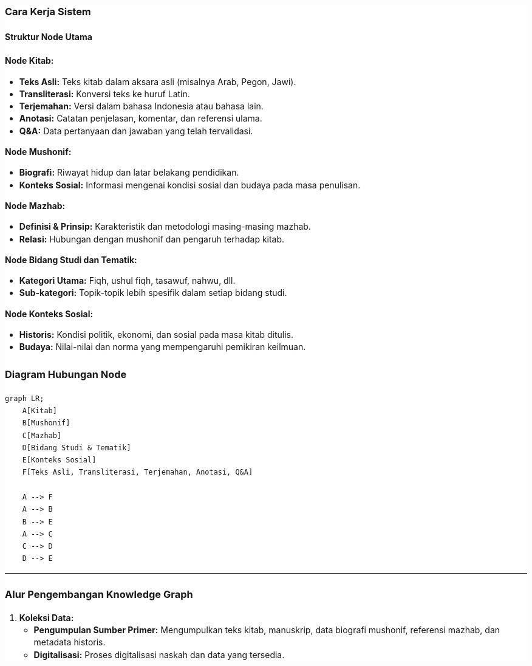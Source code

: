 ### Cara Kerja Sistem

#### Struktur Node Utama

**Node Kitab:**  

- **Teks Asli:** Teks kitab dalam aksara asli (misalnya Arab, Pegon, Jawi).  
- **Transliterasi:** Konversi teks ke huruf Latin.  
- **Terjemahan:** Versi dalam bahasa Indonesia atau bahasa lain.  
- **Anotasi:** Catatan penjelasan, komentar, dan referensi ulama.  
- **Q&A:** Data pertanyaan dan jawaban yang telah tervalidasi.

**Node Mushonif:**  

- **Biografi:** Riwayat hidup dan latar belakang pendidikan.  
- **Konteks Sosial:** Informasi mengenai kondisi sosial dan budaya pada masa penulisan.

**Node Mazhab:**  

- **Definisi & Prinsip:** Karakteristik dan metodologi masing-masing mazhab.  
- **Relasi:** Hubungan dengan mushonif dan pengaruh terhadap kitab.

**Node Bidang Studi dan Tematik:**  

- **Kategori Utama:** Fiqh, ushul fiqh, tasawuf, nahwu, dll.  
- **Sub-kategori:** Topik-topik lebih spesifik dalam setiap bidang studi.

**Node Konteks Sosial:**  

- **Historis:** Kondisi politik, ekonomi, dan sosial pada masa kitab ditulis.  
- **Budaya:** Nilai-nilai dan norma yang mempengaruhi pemikiran keilmuan.

### Diagram Hubungan Node

```mermaid
graph LR;
    A[Kitab]
    B[Mushonif]
    C[Mazhab]
    D[Bidang Studi & Tematik]
    E[Konteks Sosial]
    F[Teks Asli, Transliterasi, Terjemahan, Anotasi, Q&A]

    A --> F
    A --> B
    B --> E
    A --> C
    C --> D
    D --> E
```

---

### Alur Pengembangan Knowledge Graph

1. **Koleksi Data:**  
   - **Pengumpulan Sumber Primer:** Mengumpulkan teks kitab, manuskrip, data biografi mushonif, referensi mazhab, dan metadata historis.
   - **Digitalisasi:** Proses digitalisasi naskah dan data yang tersedia.
